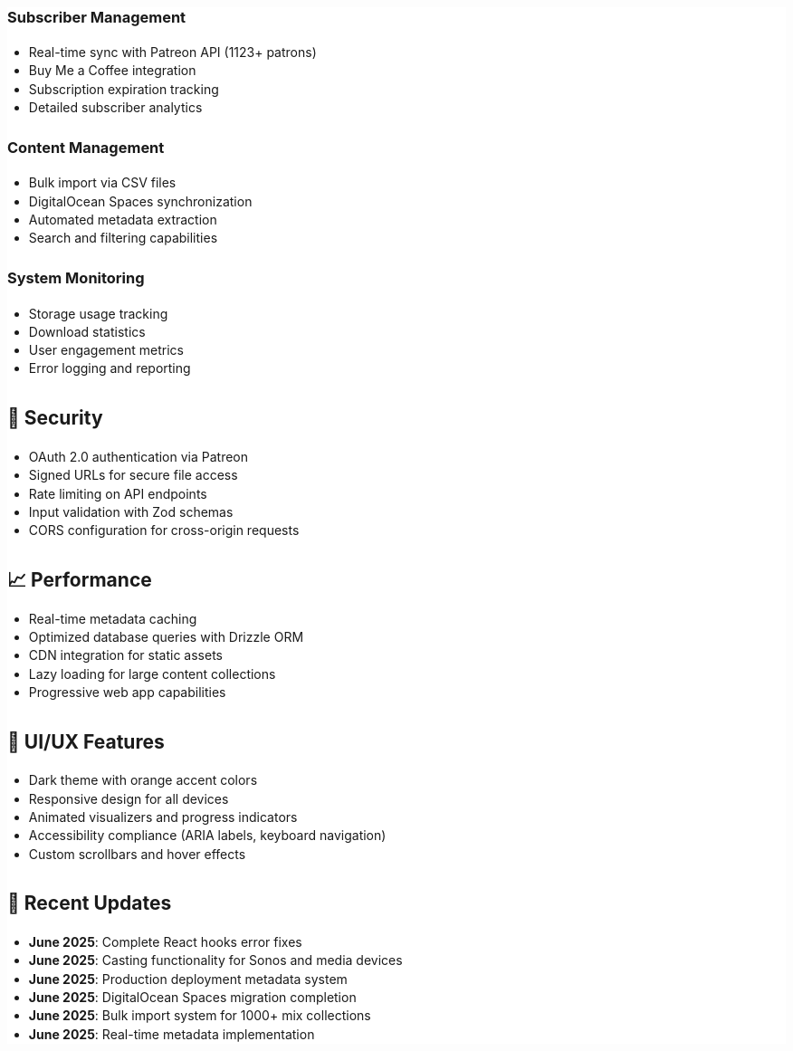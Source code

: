 ### Subscriber Management
- Real-time sync with Patreon API (1123+ patrons)
- Buy Me a Coffee integration
- Subscription expiration tracking
- Detailed subscriber analytics

### Content Management
- Bulk import via CSV files
- DigitalOcean Spaces synchronization
- Automated metadata extraction
- Search and filtering capabilities

### System Monitoring
- Storage usage tracking
- Download statistics
- User engagement metrics
- Error logging and reporting

## 🔐 Security

- OAuth 2.0 authentication via Patreon
- Signed URLs for secure file access
- Rate limiting on API endpoints
- Input validation with Zod schemas
- CORS configuration for cross-origin requests

## 📈 Performance

- Real-time metadata caching
- Optimized database queries with Drizzle ORM
- CDN integration for static assets
- Lazy loading for large content collections
- Progressive web app capabilities

## 🎨 UI/UX Features

- Dark theme with orange accent colors
- Responsive design for all devices
- Animated visualizers and progress indicators
- Accessibility compliance (ARIA labels, keyboard navigation)
- Custom scrollbars and hover effects

## 🔄 Recent Updates

- **June 2025**: Complete React hooks error fixes
- **June 2025**: Casting functionality for Sonos and media devices
- **June 2025**: Production deployment metadata system
- **June 2025**: DigitalOcean Spaces migration completion
- **June 2025**: Bulk import system for 1000+ mix collections
- **June 2025**: Real-time metadata implementation
